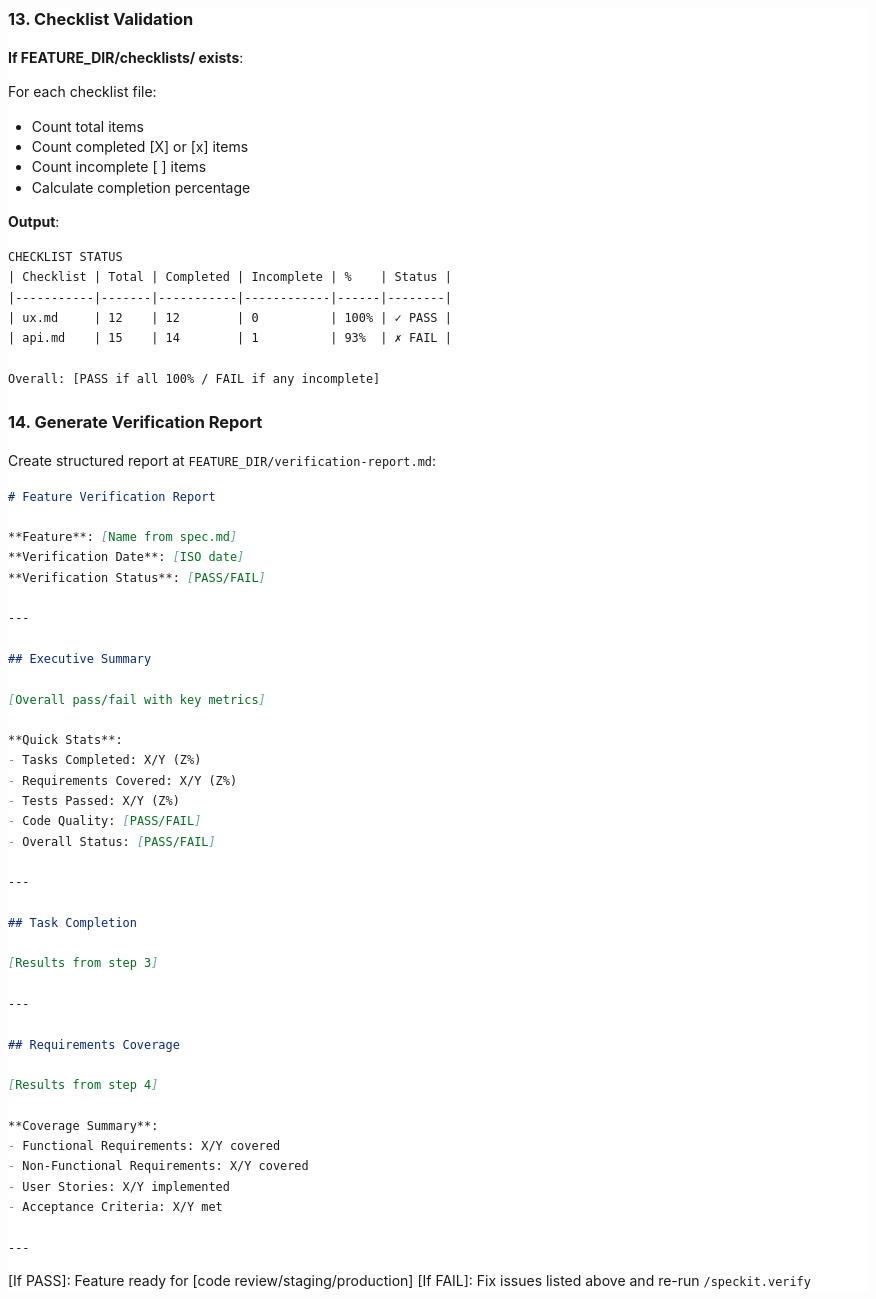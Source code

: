 ### 13. Checklist Validation

**If FEATURE_DIR/checklists/ exists**:

For each checklist file:
- Count total items
- Count completed [X] or [x] items
- Count incomplete [ ] items
- Calculate completion percentage

**Output**:
```
CHECKLIST STATUS
| Checklist | Total | Completed | Incomplete | %    | Status |
|-----------|-------|-----------|------------|------|--------|
| ux.md     | 12    | 12        | 0          | 100% | ✓ PASS |
| api.md    | 15    | 14        | 1          | 93%  | ✗ FAIL |

Overall: [PASS if all 100% / FAIL if any incomplete]
```

### 14. Generate Verification Report

Create structured report at `FEATURE_DIR/verification-report.md`:

```markdown
# Feature Verification Report

**Feature**: [Name from spec.md]
**Verification Date**: [ISO date]
**Verification Status**: [PASS/FAIL]

---

## Executive Summary

[Overall pass/fail with key metrics]

**Quick Stats**:
- Tasks Completed: X/Y (Z%)
- Requirements Covered: X/Y (Z%)
- Tests Passed: X/Y (Z%)
- Code Quality: [PASS/FAIL]
- Overall Status: [PASS/FAIL]

---

## Task Completion

[Results from step 3]

---

## Requirements Coverage

[Results from step 4]

**Coverage Summary**:
- Functional Requirements: X/Y covered
- Non-Functional Requirements: X/Y covered
- User Stories: X/Y implemented
- Acceptance Criteria: X/Y met

---

```

[If PASS]: Feature ready for [code review/staging/production]
[If FAIL]: Fix issues listed above and re-run `/speckit.verify`